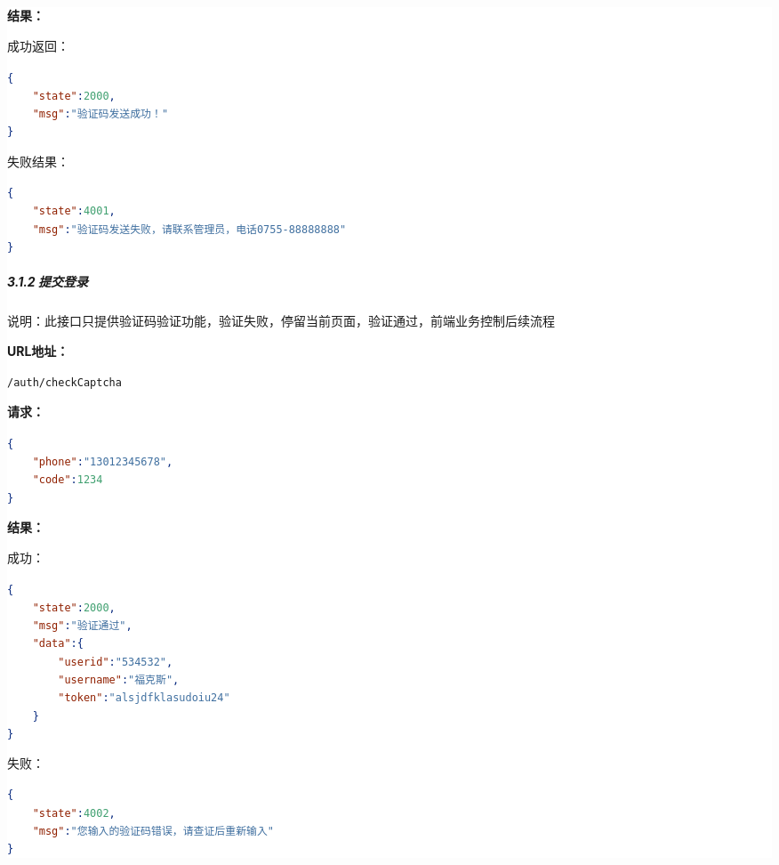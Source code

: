 **结果：**

成功返回：

```json
{
    "state":2000,
    "msg":"验证码发送成功！"
}
```

失败结果：

```json
{
    "state":4001,
    "msg":"验证码发送失败，请联系管理员，电话0755-88888888"
}
```



##### 3.1.2 提交登录

说明：此接口只提供验证码验证功能，验证失败，停留当前页面，验证通过，前端业务控制后续流程

**URL地址：**

```url
/auth/checkCaptcha
```

**请求：**

```json
{
	"phone":"13012345678",
    "code":1234
}
```

**结果：**

成功：

```json
{
    "state":2000,
    "msg":"验证通过",
    "data":{
        "userid":"534532",
        "username":"福克斯",
        "token":"alsjdfklasudoiu24"
    }
}
```

失败：

```json
{
    "state":4002,
    "msg":"您输入的验证码错误，请查证后重新输入"
}
```
